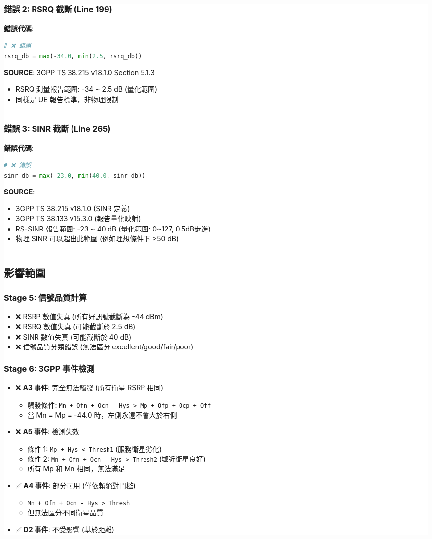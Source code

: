 
### 錯誤 2: RSRQ 截斷 (Line 199)

**錯誤代碼**:
```python
# ❌ 錯誤
rsrq_db = max(-34.0, min(2.5, rsrq_db))
```

**SOURCE**: 3GPP TS 38.215 v18.1.0 Section 5.1.3
- RSRQ 測量報告範圍: -34 ~ 2.5 dB (量化範圍)
- 同樣是 UE 報告標準，非物理限制

---

### 錯誤 3: SINR 截斷 (Line 265)

**錯誤代碼**:
```python
# ❌ 錯誤
sinr_db = max(-23.0, min(40.0, sinr_db))
```

**SOURCE**:
- 3GPP TS 38.215 v18.1.0 (SINR 定義)
- 3GPP TS 38.133 v15.3.0 (報告量化映射)
- RS-SINR 報告範圍: -23 ~ 40 dB (量化範圍: 0~127, 0.5dB步進)
- 物理 SINR 可以超出此範圍 (例如理想條件下 >50 dB)

---

## 影響範圍

### Stage 5: 信號品質計算
- ❌ RSRP 數值失真 (所有好訊號截斷為 -44 dBm)
- ❌ RSRQ 數值失真 (可能截斷於 2.5 dB)
- ❌ SINR 數值失真 (可能截斷於 40 dB)
- ❌ 信號品質分類錯誤 (無法區分 excellent/good/fair/poor)

### Stage 6: 3GPP 事件檢測
- ❌ **A3 事件**: 完全無法觸發 (所有衛星 RSRP 相同)
  - 觸發條件: `Mn + Ofn + Ocn - Hys > Mp + Ofp + Ocp + Off`
  - 當 Mn = Mp = -44.0 時，左側永遠不會大於右側

- ❌ **A5 事件**: 檢測失效
  - 條件 1: `Mp + Hys < Thresh1` (服務衛星劣化)
  - 條件 2: `Mn + Ofn + Ocn - Hys > Thresh2` (鄰近衛星良好)
  - 所有 Mp 和 Mn 相同，無法滿足

- ✅ **A4 事件**: 部分可用 (僅依賴絕對門檻)
  - `Mn + Ofn + Ocn - Hys > Thresh`
  - 但無法區分不同衛星品質

- ✅ **D2 事件**: 不受影響 (基於距離)
